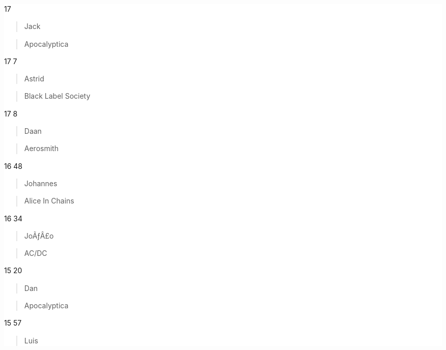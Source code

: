 <tr class="even">
<td>17</td>
<td><blockquote>
<p>Jack</p>
</blockquote></td>
<td><blockquote>
<p>Apocalyptica</p>
</blockquote></td>
<td>17</td>
</tr>
<tr class="odd">
<td>7</td>
<td><blockquote>
<p>Astrid</p>
</blockquote></td>
<td><blockquote>
<p>Black Label Society</p>
</blockquote></td>
<td>17</td>
</tr>
<tr class="even">
<td>8</td>
<td><blockquote>
<p>Daan</p>
</blockquote></td>
<td><blockquote>
<p>Aerosmith</p>
</blockquote></td>
<td>16</td>
</tr>
<tr class="odd">
<td>48</td>
<td><blockquote>
<p>Johannes</p>
</blockquote></td>
<td><blockquote>
<p>Alice In Chains</p>
</blockquote></td>
<td>16</td>
</tr>
<tr class="even">
<td>34</td>
<td><blockquote>
<p>JoÃƒÂ£o</p>
</blockquote></td>
<td><blockquote>
<p>AC/DC</p>
</blockquote></td>
<td>15</td>
</tr>
<tr class="odd">
<td>20</td>
<td><blockquote>
<p>Dan</p>
</blockquote></td>
<td><blockquote>
<p>Apocalyptica</p>
</blockquote></td>
<td>15</td>
</tr>
<tr class="even">
<td>57</td>
<td><blockquote>
<p>Luis</p>